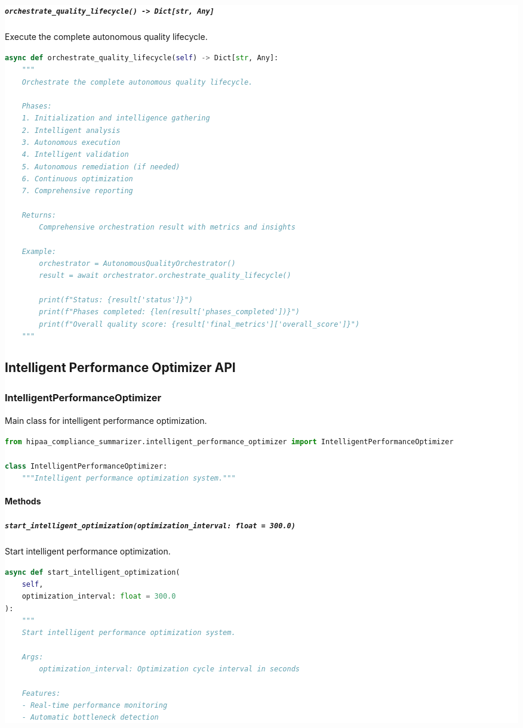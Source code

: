 ##### `orchestrate_quality_lifecycle() -> Dict[str, Any]`

Execute the complete autonomous quality lifecycle.

```python
async def orchestrate_quality_lifecycle(self) -> Dict[str, Any]:
    """
    Orchestrate the complete autonomous quality lifecycle.
    
    Phases:
    1. Initialization and intelligence gathering
    2. Intelligent analysis
    3. Autonomous execution
    4. Intelligent validation
    5. Autonomous remediation (if needed)
    6. Continuous optimization
    7. Comprehensive reporting
    
    Returns:
        Comprehensive orchestration result with metrics and insights
        
    Example:
        orchestrator = AutonomousQualityOrchestrator()
        result = await orchestrator.orchestrate_quality_lifecycle()
        
        print(f"Status: {result['status']}")
        print(f"Phases completed: {len(result['phases_completed'])}")
        print(f"Overall quality score: {result['final_metrics']['overall_score']}")
    """
```

## Intelligent Performance Optimizer API

### IntelligentPerformanceOptimizer

Main class for intelligent performance optimization.

```python
from hipaa_compliance_summarizer.intelligent_performance_optimizer import IntelligentPerformanceOptimizer

class IntelligentPerformanceOptimizer:
    """Intelligent performance optimization system."""
```

#### Methods

##### `start_intelligent_optimization(optimization_interval: float = 300.0)`

Start intelligent performance optimization.

```python
async def start_intelligent_optimization(
    self, 
    optimization_interval: float = 300.0
):
    """
    Start intelligent performance optimization system.
    
    Args:
        optimization_interval: Optimization cycle interval in seconds
        
    Features:
    - Real-time performance monitoring
    - Automatic bottleneck detection
```